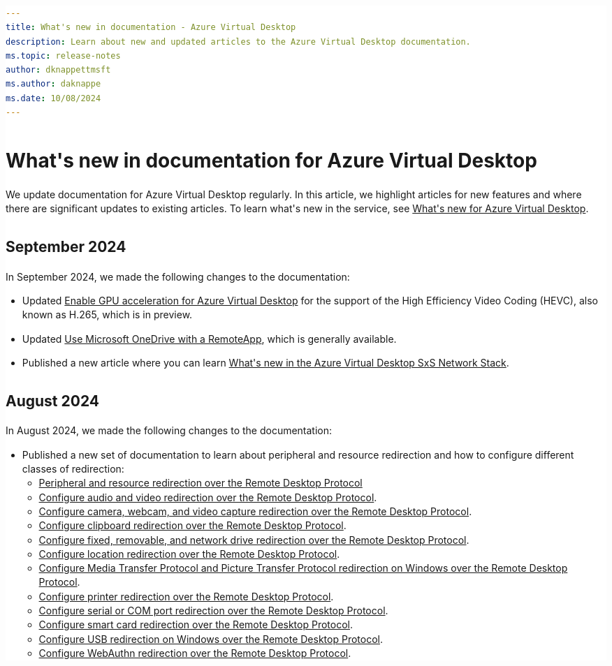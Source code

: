 ```yaml
---
title: What's new in documentation - Azure Virtual Desktop
description: Learn about new and updated articles to the Azure Virtual Desktop documentation.
ms.topic: release-notes
author: dknappettmsft
ms.author: daknappe
ms.date: 10/08/2024
---
```


# What's new in documentation for Azure Virtual Desktop

We update documentation for Azure Virtual Desktop regularly. In this article, we highlight articles for new features and where there are significant updates to existing articles. To learn what's new in the service, see [What's new for Azure Virtual Desktop](whats-new.md).

## September 2024

In September 2024, we made the following changes to the documentation:

- Updated [Enable GPU acceleration for Azure Virtual Desktop](graphics-enable-gpu-acceleration.md) for the support of the High Efficiency Video Coding (HEVC), also known as H.265, which is in preview.

- Updated [Use Microsoft OneDrive with a RemoteApp](onedrive-remoteapp.md), which is generally available.

- Published a new article where you can learn [What's new in the Azure Virtual Desktop SxS Network Stack](whats-new-sxs.md).

## August 2024

In August 2024, we made the following changes to the documentation:

- Published a new set of documentation to learn about peripheral and resource redirection and how to configure different classes of redirection:
   - [Peripheral and resource redirection over the Remote Desktop Protocol](redirection-remote-desktop-protocol.md)
   - [Configure audio and video redirection over the Remote Desktop Protocol](redirection-configure-audio-video.md).
   - [Configure camera, webcam, and video capture redirection over the Remote Desktop Protocol](redirection-configure-camera-webcam-video-capture.md).
   - [Configure clipboard redirection over the Remote Desktop Protocol](redirection-configure-clipboard.md).
   - [Configure fixed, removable, and network drive redirection over the Remote Desktop Protocol](redirection-configure-drives-storage.md).
   - [Configure location redirection over the Remote Desktop Protocol](redirection-configure-location.md).
   - [Configure Media Transfer Protocol and Picture Transfer Protocol redirection on Windows over the Remote Desktop Protocol](redirection-configure-plug-play-mtp-ptp.md).
   - [Configure printer redirection over the Remote Desktop Protocol](redirection-configure-printers.md).
   - [Configure serial or COM port redirection over the Remote Desktop Protocol](redirection-configure-serial-com-ports.md).
   - [Configure smart card redirection over the Remote Desktop Protocol](redirection-configure-smart-cards.md).
   - [Configure USB redirection on Windows over the Remote Desktop Protocol](redirection-configure-usb.md).
   - [Configure WebAuthn redirection over the Remote Desktop Protocol](redirection-configure-webauthn.md).
